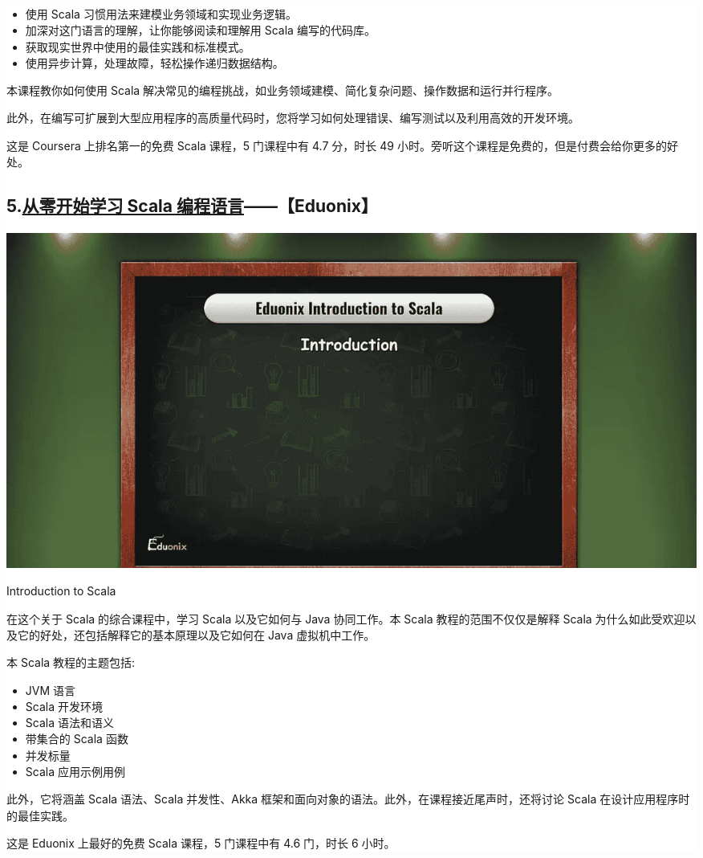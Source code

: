 *   使用 Scala 习惯用法来建模业务领域和实现业务逻辑。
*   加深对这门语言的理解，让你能够阅读和理解用 Scala 编写的代码库。
*   获取现实世界中使用的最佳实践和标准模式。
*   使用异步计算，处理故障，轻松操作递归数据结构。

本课程教你如何使用 Scala 解决常见的编程挑战，如业务领域建模、简化复杂问题、操作数据和运行并行程序。

此外，在编写可扩展到大型应用程序的高质量代码时，您将学习如何处理错误、编写测试以及利用高效的开发环境。

这是 Coursera 上排名第一的免费 Scala 课程，5 门课程中有 4.7 分，时长 49 小时。旁听这个课程是免费的，但是付费会给你更多的好处。

## 5.[从零开始学习 Scala 编程语言](https://www.eduonix.com/courses/Software-Development/Learn-Scala-Programming-Language-from-Scratch/UHJvZHVjdC0zMjMyMDA=)——【Eduonix】

![](img/268cfa78cf28eda49213d4f7d1f67099.png)

Introduction to Scala

在这个关于 Scala 的综合课程中，学习 Scala 以及它如何与 Java 协同工作。本 Scala 教程的范围不仅仅是解释 Scala 为什么如此受欢迎以及它的好处，还包括解释它的基本原理以及它如何在 Java 虚拟机中工作。

本 Scala 教程的主题包括:

*   JVM 语言
*   Scala 开发环境
*   Scala 语法和语义
*   带集合的 Scala 函数
*   并发标量
*   Scala 应用示例用例

此外，它将涵盖 Scala 语法、Scala 并发性、Akka 框架和面向对象的语法。此外，在课程接近尾声时，还将讨论 Scala 在设计应用程序时的最佳实践。

这是 Eduonix 上最好的免费 Scala 课程，5 门课程中有 4.6 门，时长 6 小时。

